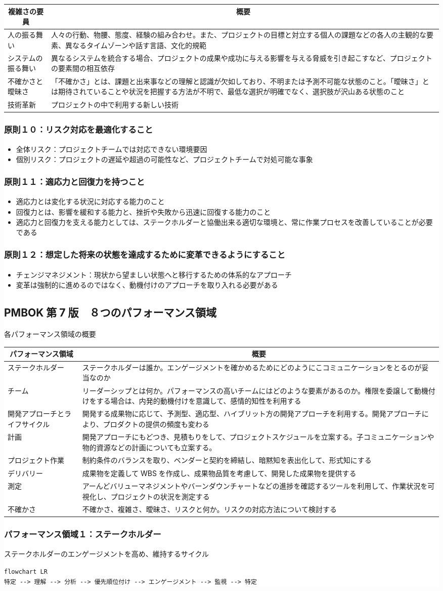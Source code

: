 | 複雑さの要員       | 概要                                                                                                                                                                                                             |
| ------------------ | ---------------------------------------------------------------------------------------------------------------------------------------------------------------------------------------------------------------- |
| 人の振る舞い       | 人々の行動、物腰、態度、経験の組み合わせ。また、プロジェクトの目標と対立する個人の課題などの各人の主観的な要素、異なるタイムゾーンや話す言語、文化的規範                                                         |
| システムの振る舞い | 異なるシステムを統合する場合、プロジェクトの成果や成功に与える影響を与える脅威を引き起こすなど、プロジェクトの要素間の相互依存                                                                                   |
| 不確かさと曖昧さ   | 「不確かさ」とは、課題と出来事などの理解と認識が欠如しており、不明または予測不可能な状態のこと。「曖昧さ」とは期待されていることや状況を把握する方法が不明で、最低な選択が明確でなく、選択肢が沢山ある状態のこと |
| 技術革新           | プロジェクトの中で利用する新しい技術                                                                                                                                                                             |

### 原則１０：リスク対応を最適化すること

- 全体リスク：プロジェクトチームでは対応できない環境要因
- 個別リスク：プロジェクトの遅延や超過の可能性など、プロジェクトチームで対処可能な事象

### 原則１１：適応力と回復力を持つこと

- 適応力とは変化する状況に対応する能力のこと
- 回復力とは、影響を緩和する能力と、挫折や失敗から迅速に回復する能力のこと
- 適応力と回復力を支える能力としては、ステークホルダーと協働出来る適切な環境と、常に作業プロセスを改善していることが必要である

### 原則１２：想定した将来の状態を達成するために変革できるようにすること

- チェンジマネジメント：現状から望ましい状態へと移行するための体系的なアプローチ
- 変革は強制的に進めるのではなく、動機付けのアプローチを取り入れる必要がある

## PMBOK 第 7 版　８つのパフォーマンス領域

各パフォーマンス領域の概要

| パフォーマンス領域             | 概要                                                                                                                                                               |
| ------------------------------ | ------------------------------------------------------------------------------------------------------------------------------------------------------------------ |
| ステークホルダー               | ステークホルダーは誰か。エンゲージメントを確かめるためにどのようにこコミュニケーションをとるのが妥当なのか                                                         |
| チーム                         | リーダーシップとは何か。パフォーマンスの高いチームにはどのような要素があるのか。権限を委譲して動機付けをする場合は、内発的動機付けを意識して、感情的知性を利用する |
| 開発アプローチとライフサイクル | 開発する成果物に応じて、予測型、適応型、ハイブリット方の開発アプローチを利用する。開発アプローチにより、プロダクトの提供の頻度も変わる                             |
| 計画                           | 開発アプローチにもどつき、見積もりをして、プロジェクトスケジュールを立案する。子コミュニケーションや物的資源などの計画についても立案する。                         |
| プロジェクト作業               | 制約条件のバランスを取り、ベンダーと契約を締結し、暗黙知を表出化して、形式知にする                                                                                 |
| デリバリー                     | 成果物を定義して WBS を作成し、成果物品質を考慮して、開発した成果物を提供する                                                                                      |
| 測定                           | アーんどバリューマネジメントやバーンダウンチャートなどの進捗を確認するツールを利用して、作業状況を可視化し、プロジェクトの状況を測定する                           |
| 不確かさ                       | 不確かさ、複雑さ、曖昧さ、リスクと何か。リスクの対応方法について検討する                                                                                           |

### パフォーマンス領域１：ステークホルダー

ステークホルダーのエンゲージメントを高め、維持するサイクル

```mermaid
flowchart LR
特定 --> 理解 --> 分析 --> 優先順位付け --> エンゲージメント --> 監視 --> 特定
```
